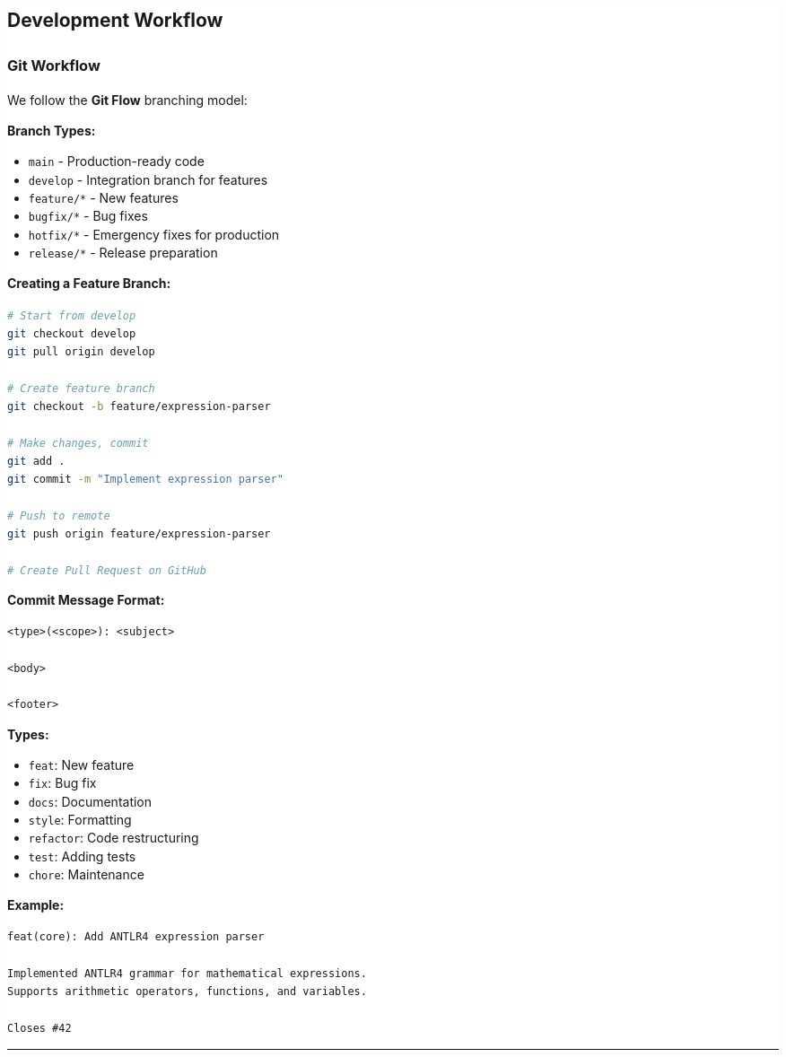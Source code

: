 ## Development Workflow

### Git Workflow

We follow the **Git Flow** branching model:

**Branch Types:**
- `main` - Production-ready code
- `develop` - Integration branch for features
- `feature/*` - New features
- `bugfix/*` - Bug fixes
- `hotfix/*` - Emergency fixes for production
- `release/*` - Release preparation

**Creating a Feature Branch:**
```bash
# Start from develop
git checkout develop
git pull origin develop

# Create feature branch
git checkout -b feature/expression-parser

# Make changes, commit
git add .
git commit -m "Implement expression parser"

# Push to remote
git push origin feature/expression-parser

# Create Pull Request on GitHub
```

**Commit Message Format:**
```
<type>(<scope>): <subject>

<body>

<footer>
```

**Types:**
- `feat`: New feature
- `fix`: Bug fix
- `docs`: Documentation
- `style`: Formatting
- `refactor`: Code restructuring
- `test`: Adding tests
- `chore`: Maintenance

**Example:**
```
feat(core): Add ANTLR4 expression parser

Implemented ANTLR4 grammar for mathematical expressions.
Supports arithmetic operators, functions, and variables.

Closes #42
```

---